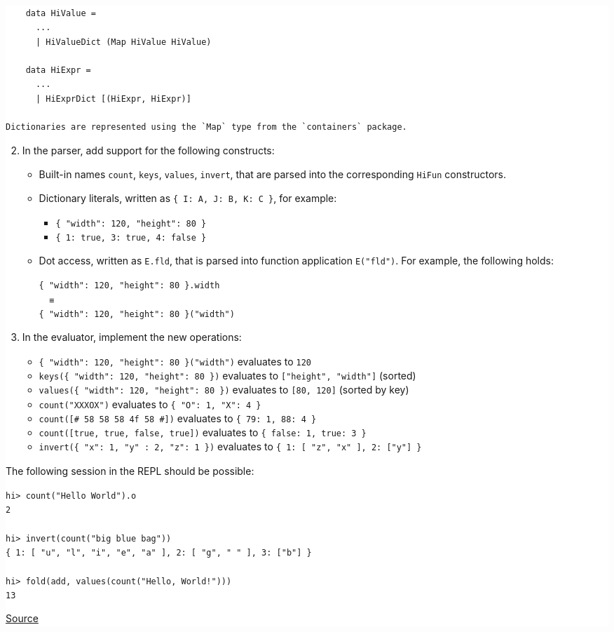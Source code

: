         data HiValue =
          ...
          | HiValueDict (Map HiValue HiValue)
        
        data HiExpr =
          ...
          | HiExprDict [(HiExpr, HiExpr)]

    Dictionaries are represented using the `Map` type from the `containers` package.

2.  In the parser, add support for the following constructs:

    *   Built-in names `count`, `keys`, `values`, `invert`, that are parsed into the corresponding `HiFun` constructors.

    *   Dictionary literals, written as `{ I: A, J: B, K: C }`, for example:

        *   `{ "width": 120, "height": 80 }`
        *   `{ 1: true, 3: true, 4: false }`
    *   Dot access, written as `E.fld`, that is parsed into function application `E("fld")`. For example, the following holds:

            { "width": 120, "height": 80 }.width
              ≡
            { "width": 120, "height": 80 }("width")

3.  In the evaluator, implement the new operations:

    *   `{ "width": 120, "height": 80 }("width")` evaluates to `120`
    *   `keys({ "width": 120, "height": 80 })` evaluates to `["height", "width"]` (sorted)
    *   `values({ "width": 120, "height": 80 })` evaluates to `[80, 120]` (sorted by key)
    *   `count("XXXOX")` evaluates to `{ "O": 1, "X": 4 }`
    *   `count([# 58 58 58 4f 58 #])` evaluates to `{ 79: 1, 88: 4 }`
    *   `count([true, true, false, true])` evaluates to `{ false: 1, true: 3 }`
    *   `invert({ "x": 1, "y" : 2, "z": 1 })` evaluates to `{ 1: [ "z", "x" ], 2: ["y"] }`

The following session in the REPL should be possible:

    hi> count("Hello World").o
    2
    
    hi> invert(count("big blue bag"))
    { 1: [ "u", "l", "i", "e", "a" ], 2: [ "g", " " ], 3: ["b"] }
    
    hi> fold(add, values(count("Hello, World!")))
    13


[Source](https://int-index.gitlab.io/hw-checker/)